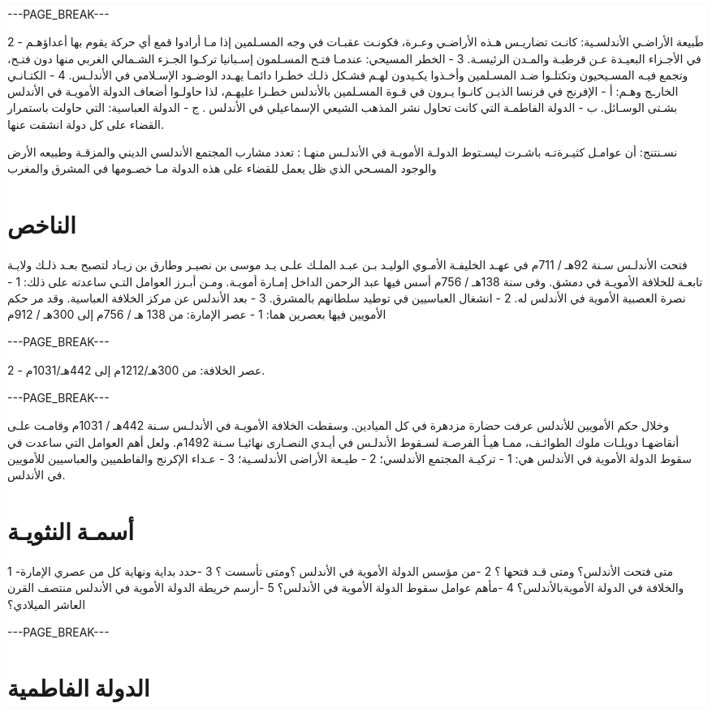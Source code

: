 ---PAGE_BREAK---

2 - طَبيعة الأراضـي الأندلسـية: كانـت تضاريـس هـذه الأراضـي وعـرة، فكونـت عقبـات في وجه المسـلمين إذا مـا أرادوا قمع أي حركة يقوم بها أعداؤهـم في الأجـزاء البعيـدة عـن قرطبـة والمـدن الرئيسـة.
3 - الخطر المسيحي:
عندمـا فتـح المسـلمون إسـبانيا تركـوا الجـزء الشـمالي الغربي منها دون فتـح، وتجمع فيـه المسـيحيون وتكتلـوا ضـد المسـلمين وأخـذوا يكـيدون لهـم فشـكل ذلـك خطـرا دائمـا يهـدد الوضـود الإسـلامي في الأندلـس.
4 - الكتـانـي الخارـج وهـم:
أ - الإفرنج في فرنسا الذيـن كانـوا يـرون في قـوة المسـلمين بالأندلس خطـرا عليهـم، لذا حاولـوا أضعاف الدولة الأمويـة في الأندلس بشـتى الوسـائل.
ب - الدولة الفاطمـة التي كانت تحاول نشر المذهب الشيعي الإسماعيلي في الأندلس .
ج - الدولة العباسية: التي حاولت باستمرار القضاء على كل دولة انشقت عنها.

نسـنتنج: أن عوامـل كثيـرةتـه باشـرت ليسـتوط الدولـة الأمويـة في الأندلـس منهـا : تعدد مشارب المجتمع الأندلسي الديني والمزقـة وطبيعه الأرض والوجود المسـحي الذي ظل يعمل للقضاء على هذه الدولة مـا خصـومها في المشرق والمغرب

# الناخص 

فتحت الأندلـس سـنة 92هـ / 711م في عهـد الخليفـة الأمـوي الوليـد بـن عبـد الملـك علـى يـد موسى بن نصيـر وطارق بن زيـاد لتصبح بعـد ذلـك ولايـة تابعـة للخلافة الأمويـة في دمشق. وفى سنة 138هـ / 756م أسس فيها عبد الرحمن الداخل إمـارة أمويـة. ومـن أبـرز العوامل التـي ساعدته على ذلك:
1 - نصرة العصبية الأموية في الأندلس له.
2 - انشغال العباسيين في توطيد سلطانهم بالمشرق.
3 - بعد الأندلس عن مركز الخلافة العباسية.
وقد مر حكم الأمويين فيها بعصرين هما:
1 - عصر الإمارة: من 138 هـ / 756م إلى 300هـ / 912م

---PAGE_BREAK---

2 - عصر الخلافة: من 300هـ/1212م إلى 442هـ/1031م.

---PAGE_BREAK---

وخلال حكم الأمويين للأندلس عرفت حضارة مزدهرة في كل الميادين. وسقطت الخلافة الأمويـة في الأندلـس سـنة 442هـ / 1031م وقامـت علـى أنقاضهـا دويلـات ملوك الطوائـف، ممـا هيـأ الفرصـة لسـقوط الأندلـس في أيـدي النصـارى نهائيـا سـنة 1492م. ولعل أهم العوامل التي ساعدت في سقوط الدولة الأموية في الأندلس هي: 1 - تركيـة المجتمع الأندلسي؛ 2 - طيـعة الأراضى الأندلسـية؛ 3 - عـداء الإكرنج والفاطميين والعباسيين للأمويين في الأندلس.

# أسمـة النثويـة 

1 -متى فتحت الأندلس؟ ومتى قـد فتحها ؟
2 -من مؤسس الدولة الأموية في الأندلس ؟ومتى تأسست ؟
3 -حدد بداية ونهاية كل من عصري الإمارة والخلافة في الدولة الأمويةبالأندلس؟
4 -مأهم عوامل سقوط الدولة الأموية في الأندلس؟
5 -أرسم خريطة الدولة الأموية في الأندلس منتصف القرن العاشر الميلادي؟

---PAGE_BREAK---

# الدولة الفاطمية 
